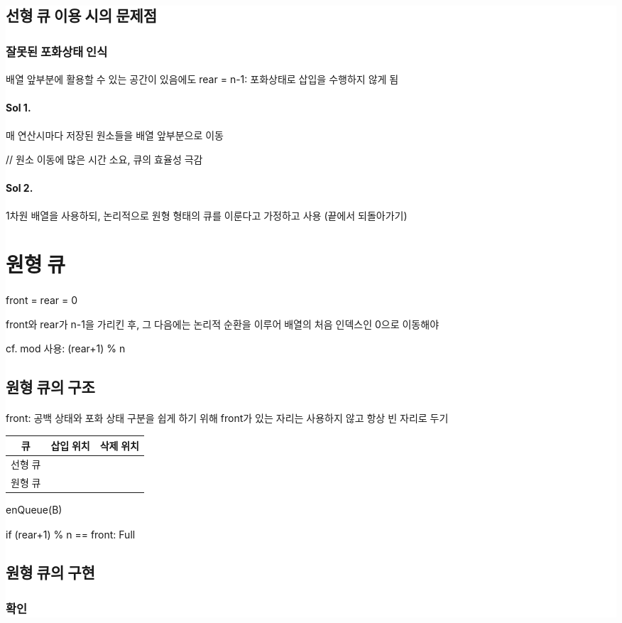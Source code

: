

## 선형 큐 이용 시의 문제점

### 잘못된 포화상태 인식

배열 앞부분에 활용할 수 있는 공간이 있음에도 rear = n-1: 포화상태로 삽입을 수행하지 않게 됨



#### Sol 1.

매 연산시마다 저장된 원소들을 배열 앞부분으로 이동

// 원소 이동에 많은 시간 소요, 큐의 효율성 극감



#### Sol 2.

1차원 배열을 사용하되, 논리적으로 원형 형태의 큐를 이룬다고 가정하고 사용 (끝에서 되돌아가기)



# 원형 큐

front = rear = 0



front와 rear가 n-1을 가리킨 후, 그 다음에는 논리적 순환을 이루어 배열의 처음 인덱스인 0으로 이동해야

cf. mod 사용: (rear+1) % n



## 원형 큐의 구조

front: 공백 상태와 포화 상태 구분을 쉽게 하기 위해 front가 있는 자리는 사용하지 않고 항상 빈 자리로 두기



| 큐      | 삽입 위치 | 삭제 위치 |
| ------- | --------- | --------- |
| 선형 큐 |           |           |
| 원형 큐 |           |           |



enQueue(B)



if (rear+1) % n == front: Full



## 원형 큐의 구현

### 확인
